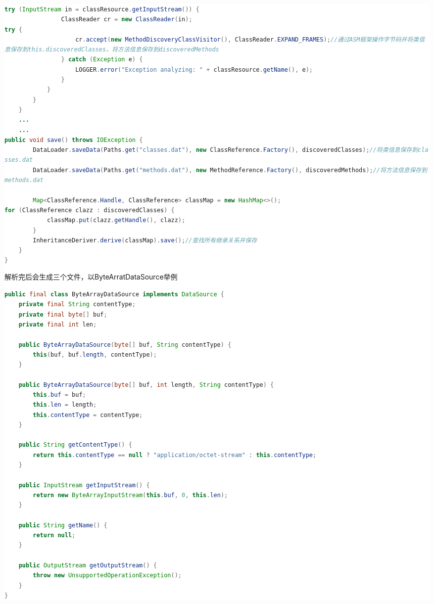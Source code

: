 ```java
try (InputStream in = classResource.getInputStream()) {
                ClassReader cr = new ClassReader(in);
try {
                    cr.accept(new MethodDiscoveryClassVisitor(), ClassReader.EXPAND_FRAMES);//通过ASM框架操作字节码并将类信息保存到this.discoveredClasses，将方法信息保存到discoveredMethods
                } catch (Exception e) {
                    LOGGER.error("Exception analyzing: " + classResource.getName(), e);
                }
            }
        }
    }
    ...
    ...
public void save() throws IOException {
        DataLoader.saveData(Paths.get("classes.dat"), new ClassReference.Factory(), discoveredClasses);//将类信息保存到classes.dat
        DataLoader.saveData(Paths.get("methods.dat"), new MethodReference.Factory(), discoveredMethods);//将方法信息保存到methods.dat

        Map<ClassReference.Handle, ClassReference> classMap = new HashMap<>();
for (ClassReference clazz : discoveredClasses) {
            classMap.put(clazz.getHandle(), clazz);
        }
        InheritanceDeriver.derive(classMap).save();//查找所有继承关系并保存
    }
}
```

解析完后会生成三个文件，以ByteArratDataSource举例

```java
public final class ByteArrayDataSource implements DataSource {
    private final String contentType;
    private final byte[] buf;
    private final int len;

    public ByteArrayDataSource(byte[] buf, String contentType) {
        this(buf, buf.length, contentType);
    }

    public ByteArrayDataSource(byte[] buf, int length, String contentType) {
        this.buf = buf;
        this.len = length;
        this.contentType = contentType;
    }

    public String getContentType() {
        return this.contentType == null ? "application/octet-stream" : this.contentType;
    }

    public InputStream getInputStream() {
        return new ByteArrayInputStream(this.buf, 0, this.len);
    }

    public String getName() {
        return null;
    }

    public OutputStream getOutputStream() {
        throw new UnsupportedOperationException();
    }
}
```
